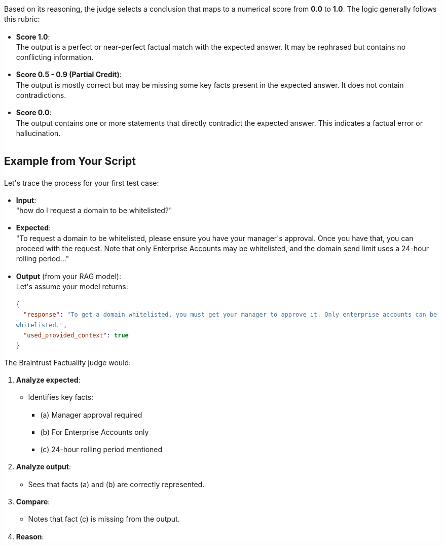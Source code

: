 Based on its reasoning, the judge selects a conclusion that maps to a numerical score from **0.0** to **1.0**. The logic generally follows this rubric:  
   
- **Score 1.0**:    
  The output is a perfect or near-perfect factual match with the expected answer. It may be rephrased but contains no conflicting information.  
   
- **Score 0.5 - 0.9 (Partial Credit)**:    
  The output is mostly correct but may be missing some key facts present in the expected answer. It does not contain contradictions.  
   
- **Score 0.0**:    
  The output contains one or more statements that directly contradict the expected answer. This indicates a factual error or hallucination.  
   
## Example from Your Script  
   
Let's trace the process for your first test case:  
   
- **Input**:    
  "how do I request a domain to be whitelisted?"  
   
- **Expected**:    
  "To request a domain to be whitelisted, please ensure you have your manager's approval. Once you have that, you can proceed with the request. Note that only Enterprise Accounts may be whitelisted, and the domain send limit uses a 24-hour rolling period..."  
   
- **Output** (from your RAG model):    
  Let's assume your model returns:  
  
  ```json  
  {  
    "response": "To get a domain whitelisted, you must get your manager to approve it. Only enterprise accounts can be whitelisted.",  
    "used_provided_context": true  
  }  
  ```  
   
The Braintrust Factuality judge would:  
   
1. **Analyze expected**:  
  
   - Identifies key facts:  
  
     - (a) Manager approval required  
  
     - (b) For Enterprise Accounts only  
  
     - (c) 24-hour rolling period mentioned  
   
2. **Analyze output**:  
  
   - Sees that facts (a) and (b) are correctly represented.  
   
3. **Compare**:  
  
   - Notes that fact (c) is missing from the output.  
   
4. **Reason**:  
  